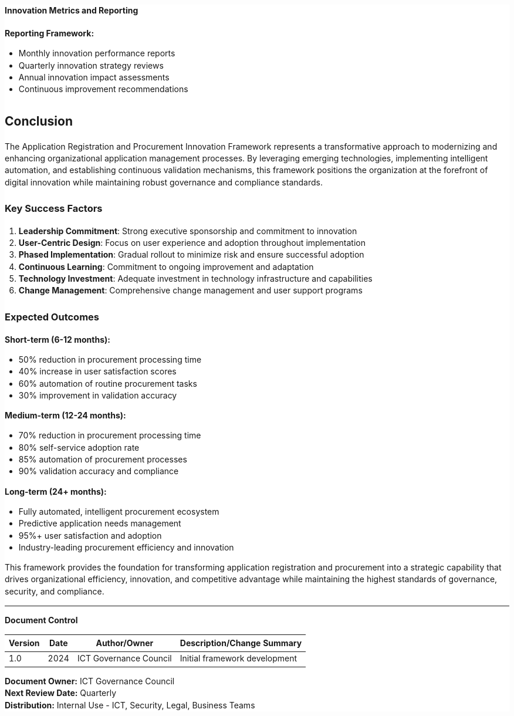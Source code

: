 #### Innovation Metrics and Reporting
**Reporting Framework:**
- Monthly innovation performance reports
- Quarterly innovation strategy reviews
- Annual innovation impact assessments
- Continuous improvement recommendations

## Conclusion

The Application Registration and Procurement Innovation Framework represents a transformative approach to modernizing and enhancing organizational application management processes. By leveraging emerging technologies, implementing intelligent automation, and establishing continuous validation mechanisms, this framework positions the organization at the forefront of digital innovation while maintaining robust governance and compliance standards.

### Key Success Factors

1. **Leadership Commitment**: Strong executive sponsorship and commitment to innovation
2. **User-Centric Design**: Focus on user experience and adoption throughout implementation
3. **Phased Implementation**: Gradual rollout to minimize risk and ensure successful adoption
4. **Continuous Learning**: Commitment to ongoing improvement and adaptation
5. **Technology Investment**: Adequate investment in technology infrastructure and capabilities
6. **Change Management**: Comprehensive change management and user support programs

### Expected Outcomes

**Short-term (6-12 months):**
- 50% reduction in procurement processing time
- 40% increase in user satisfaction scores
- 60% automation of routine procurement tasks
- 30% improvement in validation accuracy

**Medium-term (12-24 months):**
- 70% reduction in procurement processing time
- 80% self-service adoption rate
- 85% automation of procurement processes
- 90% validation accuracy and compliance

**Long-term (24+ months):**
- Fully automated, intelligent procurement ecosystem
- Predictive application needs management
- 95%+ user satisfaction and adoption
- Industry-leading procurement efficiency and innovation

This framework provides the foundation for transforming application registration and procurement into a strategic capability that drives organizational efficiency, innovation, and competitive advantage while maintaining the highest standards of governance, security, and compliance.

---

**Document Control**

| Version | Date | Author/Owner | Description/Change Summary |
|---------|------|--------------|---------------------------|
| 1.0 | 2024 | ICT Governance Council | Initial framework development |

**Document Owner:** ICT Governance Council  
**Next Review Date:** Quarterly  
**Distribution:** Internal Use - ICT, Security, Legal, Business Teams